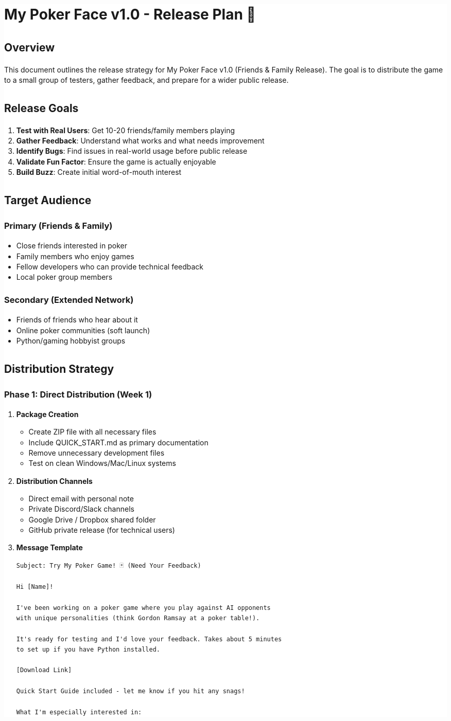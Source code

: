 # My Poker Face v1.0 - Release Plan 🚀

## Overview

This document outlines the release strategy for My Poker Face v1.0 (Friends & Family Release). The goal is to distribute the game to a small group of testers, gather feedback, and prepare for a wider public release.

## Release Goals

1. **Test with Real Users**: Get 10-20 friends/family members playing
2. **Gather Feedback**: Understand what works and what needs improvement  
3. **Identify Bugs**: Find issues in real-world usage before public release
4. **Validate Fun Factor**: Ensure the game is actually enjoyable
5. **Build Buzz**: Create initial word-of-mouth interest

## Target Audience

### Primary (Friends & Family)
- Close friends interested in poker
- Family members who enjoy games
- Fellow developers who can provide technical feedback
- Local poker group members

### Secondary (Extended Network)
- Friends of friends who hear about it
- Online poker communities (soft launch)
- Python/gaming hobbyist groups

## Distribution Strategy

### Phase 1: Direct Distribution (Week 1)
1. **Package Creation**
   - Create ZIP file with all necessary files
   - Include QUICK_START.md as primary documentation
   - Remove unnecessary development files
   - Test on clean Windows/Mac/Linux systems

2. **Distribution Channels**
   - Direct email with personal note
   - Private Discord/Slack channels
   - Google Drive / Dropbox shared folder
   - GitHub private release (for technical users)

3. **Message Template**
   ```
   Subject: Try My Poker Game! 🃏 (Need Your Feedback)
   
   Hi [Name]!
   
   I've been working on a poker game where you play against AI opponents 
   with unique personalities (think Gordon Ramsay at a poker table!). 
   
   It's ready for testing and I'd love your feedback. Takes about 5 minutes 
   to set up if you have Python installed.
   
   [Download Link]
   
   Quick Start Guide included - let me know if you hit any snags!
   
   What I'm especially interested in:
   ```